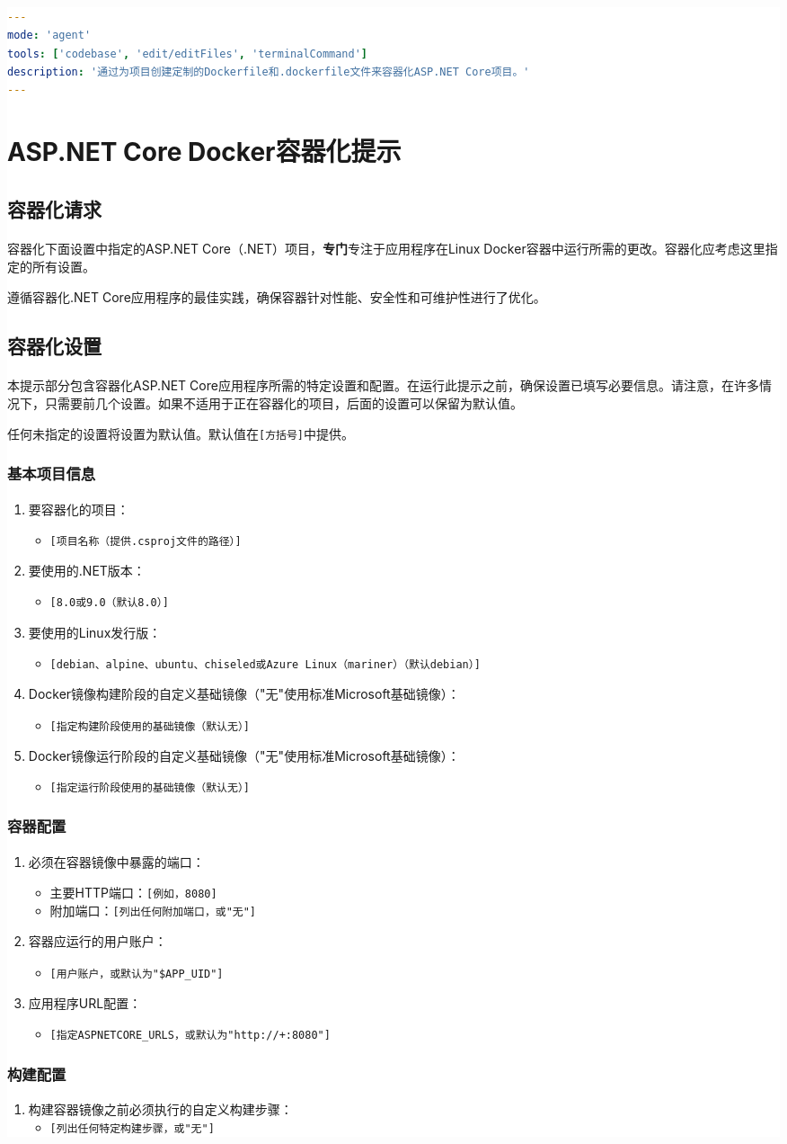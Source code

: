 ```yaml
---
mode: 'agent'
tools: ['codebase', 'edit/editFiles', 'terminalCommand']
description: '通过为项目创建定制的Dockerfile和.dockerfile文件来容器化ASP.NET Core项目。'
---
```


# ASP.NET Core Docker容器化提示

## 容器化请求

容器化下面设置中指定的ASP.NET Core（.NET）项目，**专门**专注于应用程序在Linux Docker容器中运行所需的更改。容器化应考虑这里指定的所有设置。

遵循容器化.NET Core应用程序的最佳实践，确保容器针对性能、安全性和可维护性进行了优化。

## 容器化设置

本提示部分包含容器化ASP.NET Core应用程序所需的特定设置和配置。在运行此提示之前，确保设置已填写必要信息。请注意，在许多情况下，只需要前几个设置。如果不适用于正在容器化的项目，后面的设置可以保留为默认值。

任何未指定的设置将设置为默认值。默认值在`[方括号]`中提供。

### 基本项目信息
1. 要容器化的项目：
   - `[项目名称（提供.csproj文件的路径）]`

2. 要使用的.NET版本：
   - `[8.0或9.0（默认8.0）]`

3. 要使用的Linux发行版：
   - `[debian、alpine、ubuntu、chiseled或Azure Linux（mariner）（默认debian）]`

4. Docker镜像构建阶段的自定义基础镜像（"无"使用标准Microsoft基础镜像）：
   - `[指定构建阶段使用的基础镜像（默认无）]`

5. Docker镜像运行阶段的自定义基础镜像（"无"使用标准Microsoft基础镜像）：
   - `[指定运行阶段使用的基础镜像（默认无）]`

### 容器配置
1. 必须在容器镜像中暴露的端口：
   - 主要HTTP端口：`[例如，8080]`
   - 附加端口：`[列出任何附加端口，或"无"]`

2. 容器应运行的用户账户：
   - `[用户账户，或默认为"$APP_UID"]`

3. 应用程序URL配置：
   - `[指定ASPNETCORE_URLS，或默认为"http://+:8080"]`

### 构建配置
1. 构建容器镜像之前必须执行的自定义构建步骤：
   - `[列出任何特定构建步骤，或"无"]`
